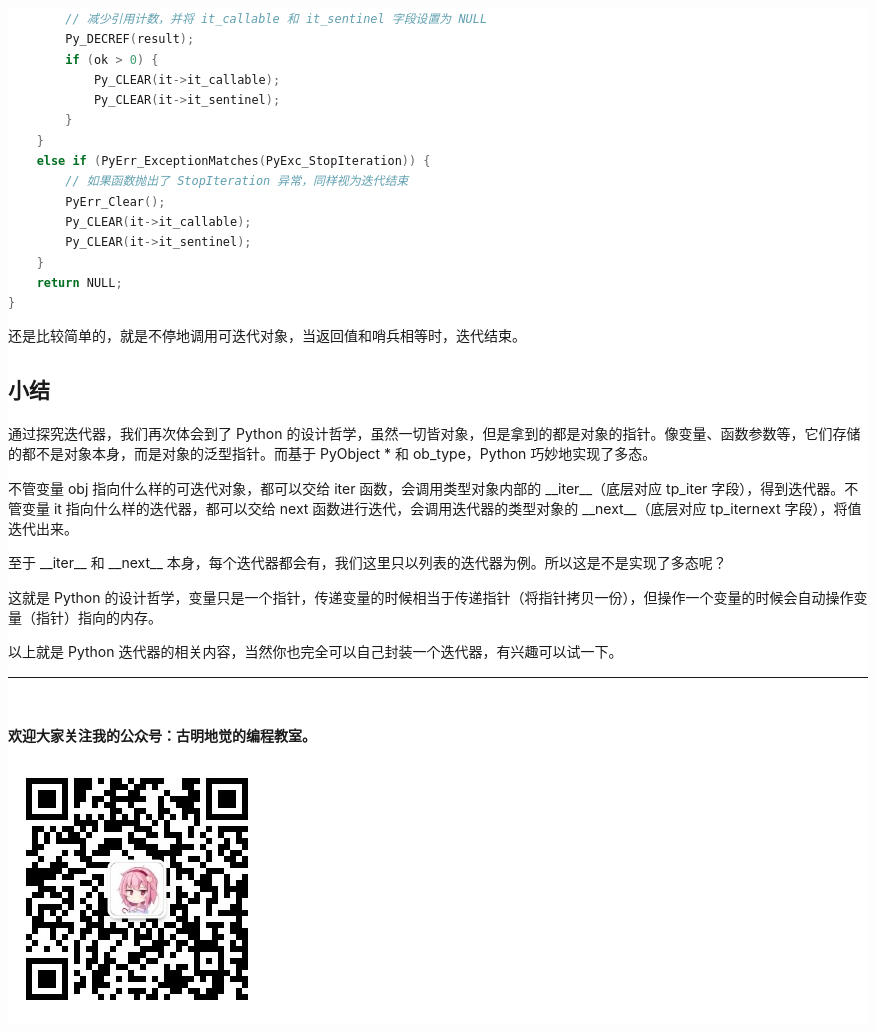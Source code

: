 ~~~C
        // 减少引用计数，并将 it_callable 和 it_sentinel 字段设置为 NULL
        Py_DECREF(result);
        if (ok > 0) {
            Py_CLEAR(it->it_callable);
            Py_CLEAR(it->it_sentinel);
        }
    }
    else if (PyErr_ExceptionMatches(PyExc_StopIteration)) {
        // 如果函数抛出了 StopIteration 异常，同样视为迭代结束
        PyErr_Clear();
        Py_CLEAR(it->it_callable);
        Py_CLEAR(it->it_sentinel);
    }
    return NULL;
}
~~~

还是比较简单的，就是不停地调用可迭代对象，当返回值和哨兵相等时，迭代结束。

## 小结

通过探究迭代器，我们再次体会到了 Python 的设计哲学，虽然一切皆对象，但是拿到的都是对象的指针。像变量、函数参数等，它们存储的都不是对象本身，而是对象的泛型指针。而基于 PyObject \* 和 ob_type，Python 巧妙地实现了多态。

不管变量 obj 指向什么样的可迭代对象，都可以交给 iter 函数，会调用类型对象内部的 \_\_iter\_\_（底层对应 tp_iter 字段），得到迭代器。不管变量 it 指向什么样的迭代器，都可以交给 next 函数进行迭代，会调用迭代器的类型对象的 \_\_next\_\_（底层对应 tp_iternext 字段），将值迭代出来。

至于 \_\_iter\_\_ 和 \_\_next\_\_ 本身，每个迭代器都会有，我们这里只以列表的迭代器为例。所以这是不是实现了多态呢？

这就是 Python 的设计哲学，变量只是一个指针，传递变量的时候相当于传递指针（将指针拷贝一份），但操作一个变量的时候会自动操作变量（指针）指向的内存。

以上就是 Python 迭代器的相关内容，当然你也完全可以自己封装一个迭代器，有兴趣可以试一下。

-----

&nbsp;

**欢迎大家关注我的公众号：古明地觉的编程教室。**

![](./images/qrcode_for_gh.jpg)
